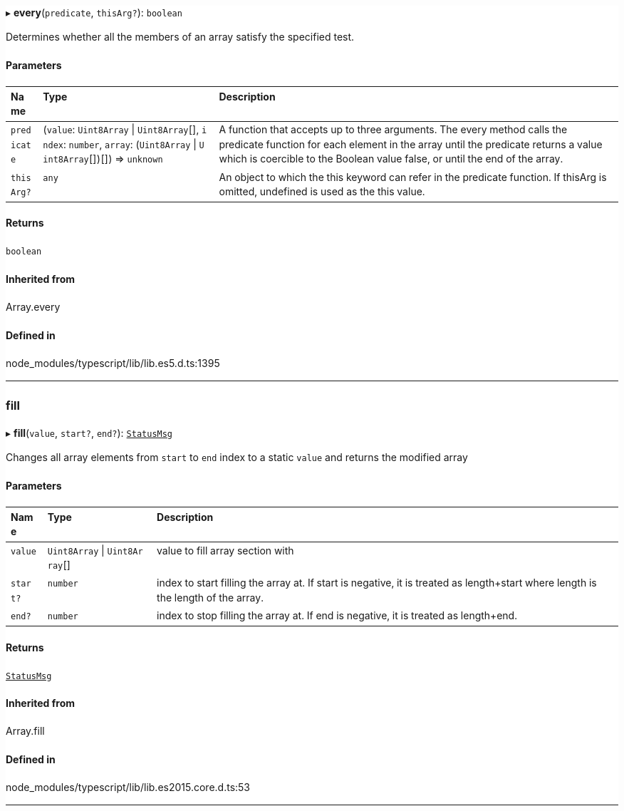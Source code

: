 ▸ **every**(`predicate`, `thisArg?`): `boolean`

Determines whether all the members of an array satisfy the specified test.

#### Parameters

| Name | Type | Description |
| :------ | :------ | :------ |
| `predicate` | (`value`: `Uint8Array` \| `Uint8Array`[], `index`: `number`, `array`: (`Uint8Array` \| `Uint8Array`[])[]) => `unknown` | A function that accepts up to three arguments. The every method calls  the predicate function for each element in the array until the predicate returns a value  which is coercible to the Boolean value false, or until the end of the array. |
| `thisArg?` | `any` | An object to which the this keyword can refer in the predicate function.  If thisArg is omitted, undefined is used as the this value. |

#### Returns

`boolean`

#### Inherited from

Array.every

#### Defined in

node_modules/typescript/lib/lib.es5.d.ts:1395

___

### fill

▸ **fill**(`value`, `start?`, `end?`): [`StatusMsg`](ETH.StatusMsg.md)

Changes all array elements from `start` to `end` index to a static `value` and returns the modified array

#### Parameters

| Name | Type | Description |
| :------ | :------ | :------ |
| `value` | `Uint8Array` \| `Uint8Array`[] | value to fill array section with |
| `start?` | `number` | index to start filling the array at. If start is negative, it is treated as  length+start where length is the length of the array. |
| `end?` | `number` | index to stop filling the array at. If end is negative, it is treated as  length+end. |

#### Returns

[`StatusMsg`](ETH.StatusMsg.md)

#### Inherited from

Array.fill

#### Defined in

node_modules/typescript/lib/lib.es2015.core.d.ts:53

___
